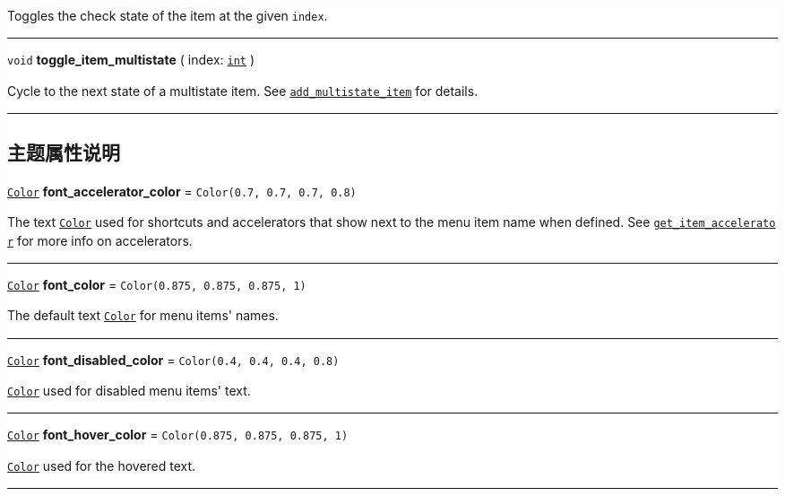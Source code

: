 Toggles the check state of the item at the given `index`.



---

<div id="_class_popupmenu_method_toggle_item_multistate"></div>

`void` **toggle_item_multistate** ( index: [`int`](class_int.md) )<div id="class_popupmenu_method_toggle_item_multistate"></div>

Cycle to the next state of a multistate item. See [`add_multistate_item`](#class_popupmenu_method_add_multistate_item) for details.



---

## 主题属性说明

<div id="_class_popupmenu_theme_color_font_accelerator_color"></div>

[`Color`](class_color.md) **font_accelerator_color** = ``Color(0.7, 0.7, 0.7, 0.8)`` <div id="class_popupmenu_theme_color_font_accelerator_color"></div>

The text [`Color`](class_color.md) used for shortcuts and accelerators that show next to the menu item name when defined. See [`get_item_accelerator`](#class_popupmenu_method_get_item_accelerator) for more info on accelerators.



---

<div id="_class_popupmenu_theme_color_font_color"></div>

[`Color`](class_color.md) **font_color** = ``Color(0.875, 0.875, 0.875, 1)`` <div id="class_popupmenu_theme_color_font_color"></div>

The default text [`Color`](class_color.md) for menu items' names.



---

<div id="_class_popupmenu_theme_color_font_disabled_color"></div>

[`Color`](class_color.md) **font_disabled_color** = ``Color(0.4, 0.4, 0.4, 0.8)`` <div id="class_popupmenu_theme_color_font_disabled_color"></div>

[`Color`](class_color.md) used for disabled menu items' text.



---

<div id="_class_popupmenu_theme_color_font_hover_color"></div>

[`Color`](class_color.md) **font_hover_color** = ``Color(0.875, 0.875, 0.875, 1)`` <div id="class_popupmenu_theme_color_font_hover_color"></div>

[`Color`](class_color.md) used for the hovered text.



---